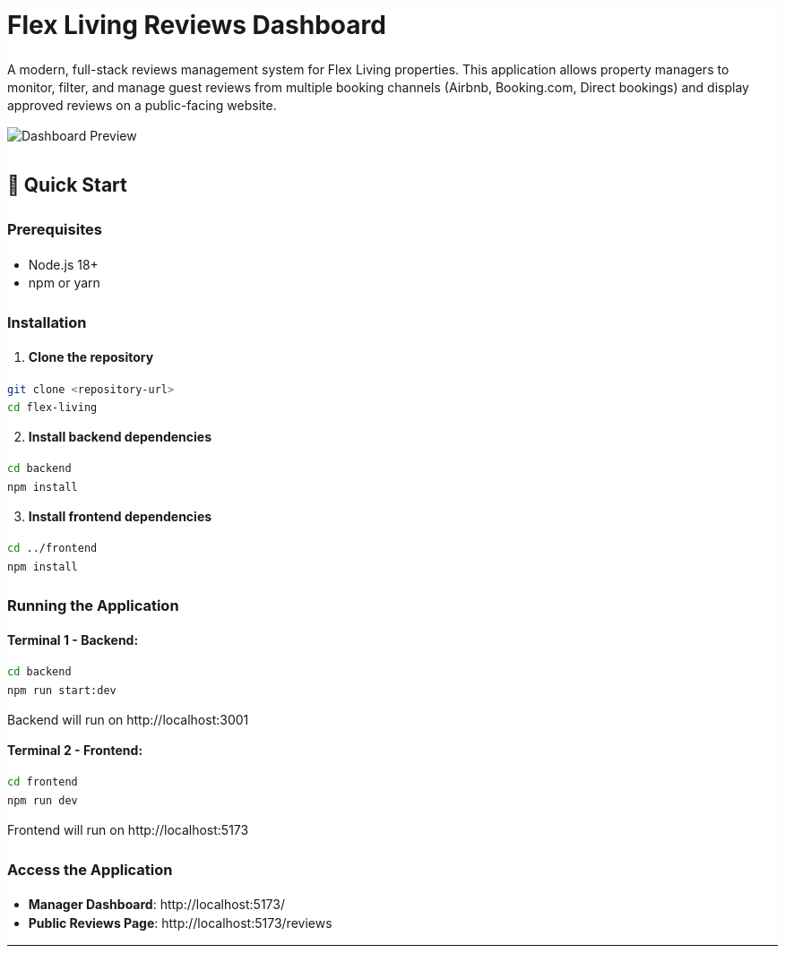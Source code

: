 # Flex Living Reviews Dashboard

A modern, full-stack reviews management system for Flex Living properties. This application allows property managers to monitor, filter, and manage guest reviews from multiple booking channels (Airbnb, Booking.com, Direct bookings) and display approved reviews on a public-facing website.

![Dashboard Preview](https://via.placeholder.com/800x400.png?text=Reviews+Dashboard)

## 🚀 Quick Start

### Prerequisites
- Node.js 18+ 
- npm or yarn

### Installation

1. **Clone the repository**
```bash
git clone <repository-url>
cd flex-living
```

2. **Install backend dependencies**
```bash
cd backend
npm install
```

3. **Install frontend dependencies**
```bash
cd ../frontend
npm install
```

### Running the Application

**Terminal 1 - Backend:**
```bash
cd backend
npm run start:dev
```
Backend will run on http://localhost:3001

**Terminal 2 - Frontend:**
```bash
cd frontend
npm run dev
```
Frontend will run on http://localhost:5173

### Access the Application

- **Manager Dashboard**: http://localhost:5173/
- **Public Reviews Page**: http://localhost:5173/reviews

---